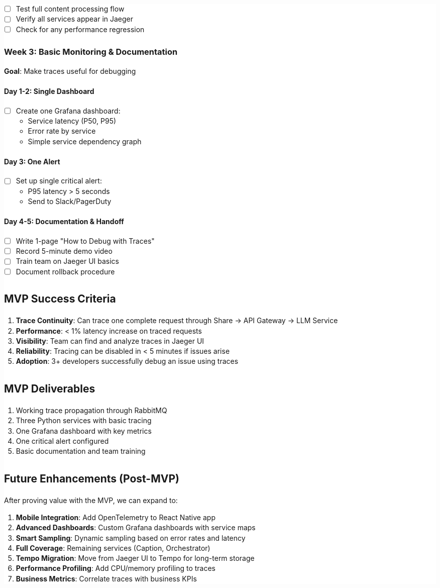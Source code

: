 - [ ] Test full content processing flow
- [ ] Verify all services appear in Jaeger
- [ ] Check for any performance regression

### Week 3: Basic Monitoring & Documentation

**Goal**: Make traces useful for debugging

#### Day 1-2: Single Dashboard

- [ ] Create one Grafana dashboard:
  - Service latency (P50, P95)
  - Error rate by service
  - Simple service dependency graph

#### Day 3: One Alert

- [ ] Set up single critical alert:
  - P95 latency > 5 seconds
  - Send to Slack/PagerDuty

#### Day 4-5: Documentation & Handoff

- [ ] Write 1-page "How to Debug with Traces"
- [ ] Record 5-minute demo video
- [ ] Train team on Jaeger UI basics
- [ ] Document rollback procedure

## MVP Success Criteria

1. **Trace Continuity**: Can trace one complete request through Share → API Gateway → LLM Service
2. **Performance**: < 1% latency increase on traced requests
3. **Visibility**: Team can find and analyze traces in Jaeger UI
4. **Reliability**: Tracing can be disabled in < 5 minutes if issues arise
5. **Adoption**: 3+ developers successfully debug an issue using traces

## MVP Deliverables

1. Working trace propagation through RabbitMQ
2. Three Python services with basic tracing
3. One Grafana dashboard with key metrics
4. One critical alert configured
5. Basic documentation and team training

## Future Enhancements (Post-MVP)

After proving value with the MVP, we can expand to:

1. **Mobile Integration**: Add OpenTelemetry to React Native app
2. **Advanced Dashboards**: Custom Grafana dashboards with service maps
3. **Smart Sampling**: Dynamic sampling based on error rates and latency
4. **Full Coverage**: Remaining services (Caption, Orchestrator)
5. **Tempo Migration**: Move from Jaeger UI to Tempo for long-term storage
6. **Performance Profiling**: Add CPU/memory profiling to traces
7. **Business Metrics**: Correlate traces with business KPIs
